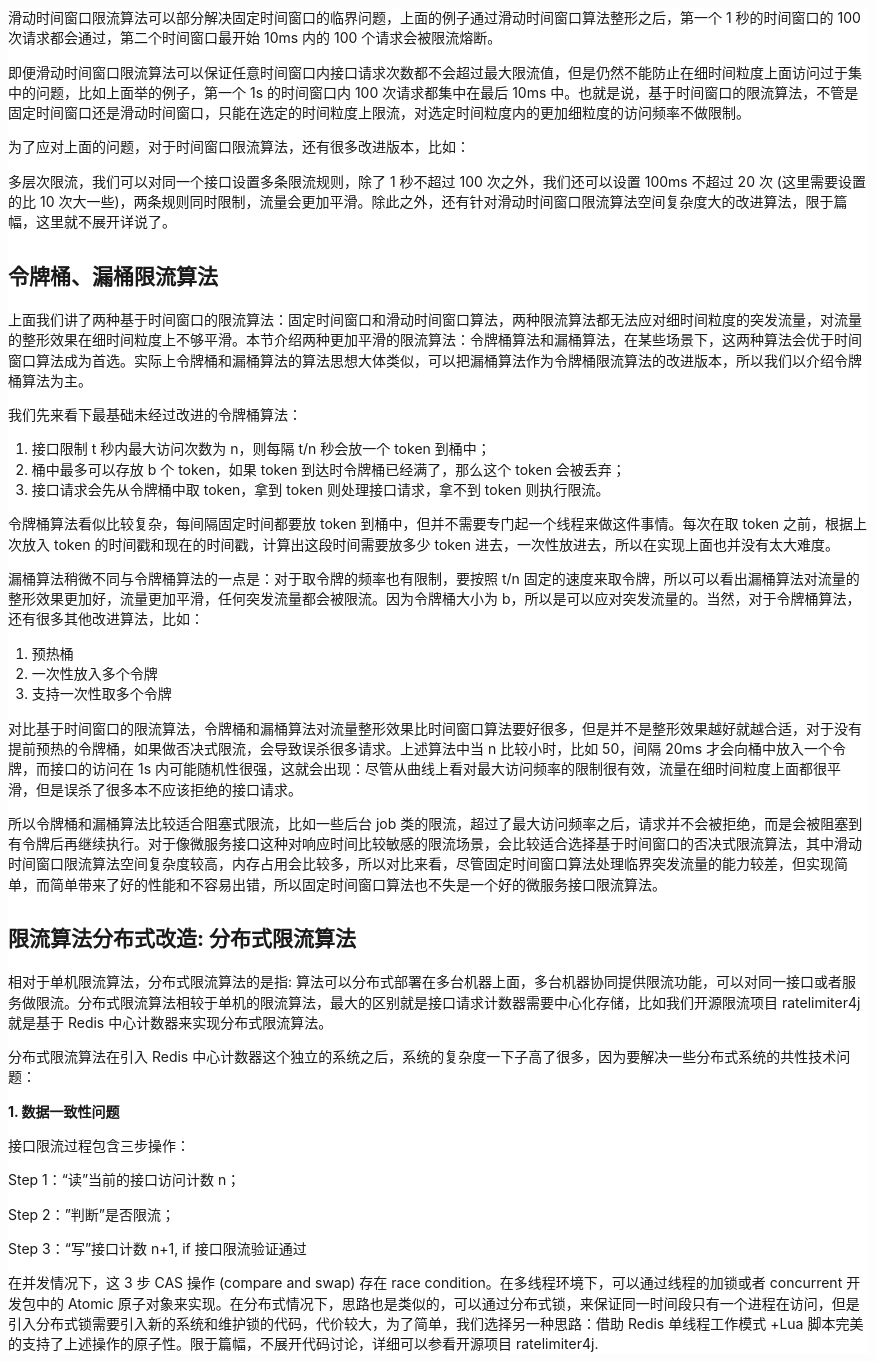 滑动时间窗口限流算法可以部分解决固定时间窗口的临界问题，上面的例子通过滑动时间窗口算法整形之后，第一个 1 秒的时间窗口的 100 次请求都会通过，第二个时间窗口最开始 10ms 内的 100 个请求会被限流熔断。

即便滑动时间窗口限流算法可以保证任意时间窗口内接口请求次数都不会超过最大限流值，但是仍然不能防止在细时间粒度上面访问过于集中的问题，比如上面举的例子，第一个 1s 的时间窗口内 100 次请求都集中在最后 10ms 中。也就是说，基于时间窗口的限流算法，不管是固定时间窗口还是滑动时间窗口，只能在选定的时间粒度上限流，对选定时间粒度内的更加细粒度的访问频率不做限制。

为了应对上面的问题，对于时间窗口限流算法，还有很多改进版本，比如：

多层次限流，我们可以对同一个接口设置多条限流规则，除了 1 秒不超过 100 次之外，我们还可以设置 100ms 不超过 20 次 (这里需要设置的比 10 次大一些)，两条规则同时限制，流量会更加平滑。除此之外，还有针对滑动时间窗口限流算法空间复杂度大的改进算法，限于篇幅，这里就不展开详说了。

## 令牌桶、漏桶限流算法

上面我们讲了两种基于时间窗口的限流算法：固定时间窗口和滑动时间窗口算法，两种限流算法都无法应对细时间粒度的突发流量，对流量的整形效果在细时间粒度上不够平滑。本节介绍两种更加平滑的限流算法：令牌桶算法和漏桶算法，在某些场景下，这两种算法会优于时间窗口算法成为首选。实际上令牌桶和漏桶算法的算法思想大体类似，可以把漏桶算法作为令牌桶限流算法的改进版本，所以我们以介绍令牌桶算法为主。

我们先来看下最基础未经过改进的令牌桶算法：

1. 接口限制 t 秒内最大访问次数为 n，则每隔 t/n 秒会放一个 token 到桶中；
2. 桶中最多可以存放 b 个 token，如果 token 到达时令牌桶已经满了，那么这个 token 会被丢弃；
3. 接口请求会先从令牌桶中取 token，拿到 token 则处理接口请求，拿不到 token 则执行限流。

令牌桶算法看似比较复杂，每间隔固定时间都要放 token 到桶中，但并不需要专门起一个线程来做这件事情。每次在取 token 之前，根据上次放入 token 的时间戳和现在的时间戳，计算出这段时间需要放多少 token 进去，一次性放进去，所以在实现上面也并没有太大难度。

漏桶算法稍微不同与令牌桶算法的一点是：对于取令牌的频率也有限制，要按照 t/n 固定的速度来取令牌，所以可以看出漏桶算法对流量的整形效果更加好，流量更加平滑，任何突发流量都会被限流。因为令牌桶大小为 b，所以是可以应对突发流量的。当然，对于令牌桶算法，还有很多其他改进算法，比如：

1. 预热桶
2. 一次性放入多个令牌
3. 支持一次性取多个令牌

对比基于时间窗口的限流算法，令牌桶和漏桶算法对流量整形效果比时间窗口算法要好很多，但是并不是整形效果越好就越合适，对于没有提前预热的令牌桶，如果做否决式限流，会导致误杀很多请求。上述算法中当 n 比较小时，比如 50，间隔 20ms 才会向桶中放入一个令牌，而接口的访问在 1s 内可能随机性很强，这就会出现：尽管从曲线上看对最大访问频率的限制很有效，流量在细时间粒度上面都很平滑，但是误杀了很多本不应该拒绝的接口请求。

所以令牌桶和漏桶算法比较适合阻塞式限流，比如一些后台 job 类的限流，超过了最大访问频率之后，请求并不会被拒绝，而是会被阻塞到有令牌后再继续执行。对于像微服务接口这种对响应时间比较敏感的限流场景，会比较适合选择基于时间窗口的否决式限流算法，其中滑动时间窗口限流算法空间复杂度较高，内存占用会比较多，所以对比来看，尽管固定时间窗口算法处理临界突发流量的能力较差，但实现简单，而简单带来了好的性能和不容易出错，所以固定时间窗口算法也不失是一个好的微服务接口限流算法。

## 限流算法分布式改造: 分布式限流算法

相对于单机限流算法，分布式限流算法的是指: 算法可以分布式部署在多台机器上面，多台机器协同提供限流功能，可以对同一接口或者服务做限流。分布式限流算法相较于单机的限流算法，最大的区别就是接口请求计数器需要中心化存储，比如我们开源限流项目 ratelimiter4j 就是基于 Redis 中心计数器来实现分布式限流算法。

分布式限流算法在引入 Redis 中心计数器这个独立的系统之后，系统的复杂度一下子高了很多，因为要解决一些分布式系统的共性技术问题：

**1. 数据一致性问题**

接口限流过程包含三步操作：

Step 1：“读”当前的接口访问计数 n；

Step 2：”判断”是否限流；

Step 3：“写”接口计数 n+1, if 接口限流验证通过

在并发情况下，这 3 步 CAS 操作 (compare and swap) 存在 race condition。在多线程环境下，可以通过线程的加锁或者 concurrent 开发包中的 Atomic 原子对象来实现。在分布式情况下，思路也是类似的，可以通过分布式锁，来保证同一时间段只有一个进程在访问，但是引入分布式锁需要引入新的系统和维护锁的代码，代价较大，为了简单，我们选择另一种思路：借助 Redis 单线程工作模式 +Lua 脚本完美的支持了上述操作的原子性。限于篇幅，不展开代码讨论，详细可以参看开源项目 ratelimiter4j.
